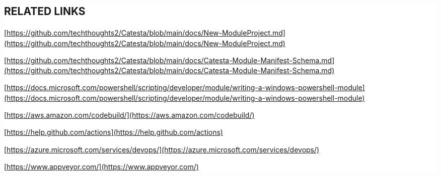 ## RELATED LINKS

[https://github.com/techthoughts2/Catesta/blob/main/docs/New-ModuleProject.md](https://github.com/techthoughts2/Catesta/blob/main/docs/New-ModuleProject.md)

[https://github.com/techthoughts2/Catesta/blob/main/docs/Catesta-Module-Manifest-Schema.md](https://github.com/techthoughts2/Catesta/blob/main/docs/Catesta-Module-Manifest-Schema.md)

[https://docs.microsoft.com/powershell/scripting/developer/module/writing-a-windows-powershell-module](https://docs.microsoft.com/powershell/scripting/developer/module/writing-a-windows-powershell-module)

[https://aws.amazon.com/codebuild/](https://aws.amazon.com/codebuild/)

[https://help.github.com/actions](https://help.github.com/actions)

[https://azure.microsoft.com/services/devops/](https://azure.microsoft.com/services/devops/)

[https://www.appveyor.com/](https://www.appveyor.com/)


